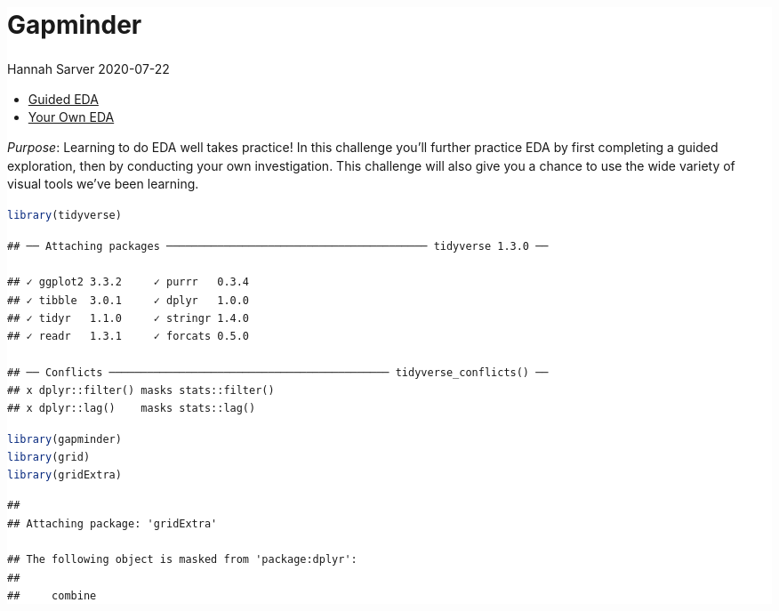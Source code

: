 Gapminder
================
Hannah Sarver
2020-07-22

  - [Guided EDA](#guided-eda)
  - [Your Own EDA](#your-own-eda)

*Purpose*: Learning to do EDA well takes practice\! In this challenge
you’ll further practice EDA by first completing a guided exploration,
then by conducting your own investigation. This challenge will also give
you a chance to use the wide variety of visual tools we’ve been
learning.

``` r
library(tidyverse)
```

    ## ── Attaching packages ───────────────────────────────────────── tidyverse 1.3.0 ──

    ## ✓ ggplot2 3.3.2     ✓ purrr   0.3.4
    ## ✓ tibble  3.0.1     ✓ dplyr   1.0.0
    ## ✓ tidyr   1.1.0     ✓ stringr 1.4.0
    ## ✓ readr   1.3.1     ✓ forcats 0.5.0

    ## ── Conflicts ──────────────────────────────────────────── tidyverse_conflicts() ──
    ## x dplyr::filter() masks stats::filter()
    ## x dplyr::lag()    masks stats::lag()

``` r
library(gapminder)
library(grid)
library(gridExtra)
```

    ## 
    ## Attaching package: 'gridExtra'

    ## The following object is masked from 'package:dplyr':
    ## 
    ##     combine
